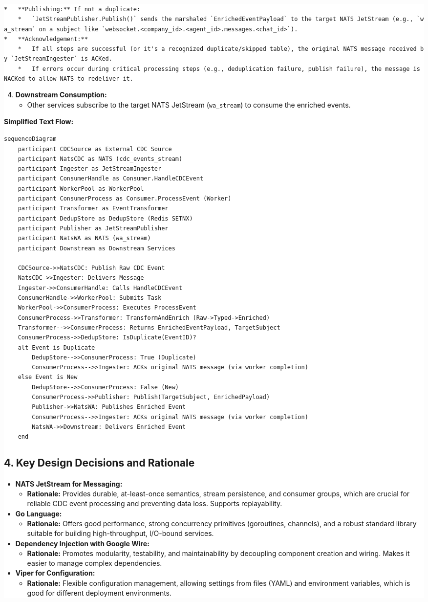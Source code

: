     *   **Publishing:** If not a duplicate:
        *   `JetStreamPublisher.Publish()` sends the marshaled `EnrichedEventPayload` to the target NATS JetStream (e.g., `wa_stream` on a subject like `websocket.<company_id>.<agent_id>.messages.<chat_id>`).
    *   **Acknowledgement:**
        *   If all steps are successful (or it's a recognized duplicate/skipped table), the original NATS message received by `JetStreamIngester` is ACKed.
        *   If errors occur during critical processing steps (e.g., deduplication failure, publish failure), the message is NACKed to allow NATS to redeliver it.

4.  **Downstream Consumption:**
    *   Other services subscribe to the target NATS JetStream (`wa_stream`) to consume the enriched events.

**Simplified Text Flow:**

```mermaid
sequenceDiagram
    participant CDCSource as External CDC Source
    participant NatsCDC as NATS (cdc_events_stream)
    participant Ingester as JetStreamIngester
    participant ConsumerHandle as Consumer.HandleCDCEvent
    participant WorkerPool as WorkerPool
    participant ConsumerProcess as Consumer.ProcessEvent (Worker)
    participant Transformer as EventTransformer
    participant DedupStore as DedupStore (Redis SETNX)
    participant Publisher as JetStreamPublisher
    participant NatsWA as NATS (wa_stream)
    participant Downstream as Downstream Services

    CDCSource->>NatsCDC: Publish Raw CDC Event
    NatsCDC->>Ingester: Delivers Message
    Ingester->>ConsumerHandle: Calls HandleCDCEvent
    ConsumerHandle->>WorkerPool: Submits Task
    WorkerPool->>ConsumerProcess: Executes ProcessEvent
    ConsumerProcess->>Transformer: TransformAndEnrich (Raw->Typed->Enriched)
    Transformer-->>ConsumerProcess: Returns EnrichedEventPayload, TargetSubject
    ConsumerProcess->>DedupStore: IsDuplicate(EventID)?
    alt Event is Duplicate
        DedupStore-->>ConsumerProcess: True (Duplicate)
        ConsumerProcess-->>Ingester: ACKs original NATS message (via worker completion)
    else Event is New
        DedupStore-->>ConsumerProcess: False (New)
        ConsumerProcess->>Publisher: Publish(TargetSubject, EnrichedPayload)
        Publisher->>NatsWA: Publishes Enriched Event
        ConsumerProcess-->>Ingester: ACKs original NATS message (via worker completion)
        NatsWA->>Downstream: Delivers Enriched Event
    end
```

## 4. Key Design Decisions and Rationale

*   **NATS JetStream for Messaging:**
    *   **Rationale:** Provides durable, at-least-once semantics, stream persistence, and consumer groups, which are crucial for reliable CDC event processing and preventing data loss. Supports replayability.
*   **Go Language:**
    *   **Rationale:** Offers good performance, strong concurrency primitives (goroutines, channels), and a robust standard library suitable for building high-throughput, I/O-bound services.
*   **Dependency Injection with Google Wire:**
    *   **Rationale:** Promotes modularity, testability, and maintainability by decoupling component creation and wiring. Makes it easier to manage complex dependencies.
*   **Viper for Configuration:**
    *   **Rationale:** Flexible configuration management, allowing settings from files (YAML) and environment variables, which is good for different deployment environments.
